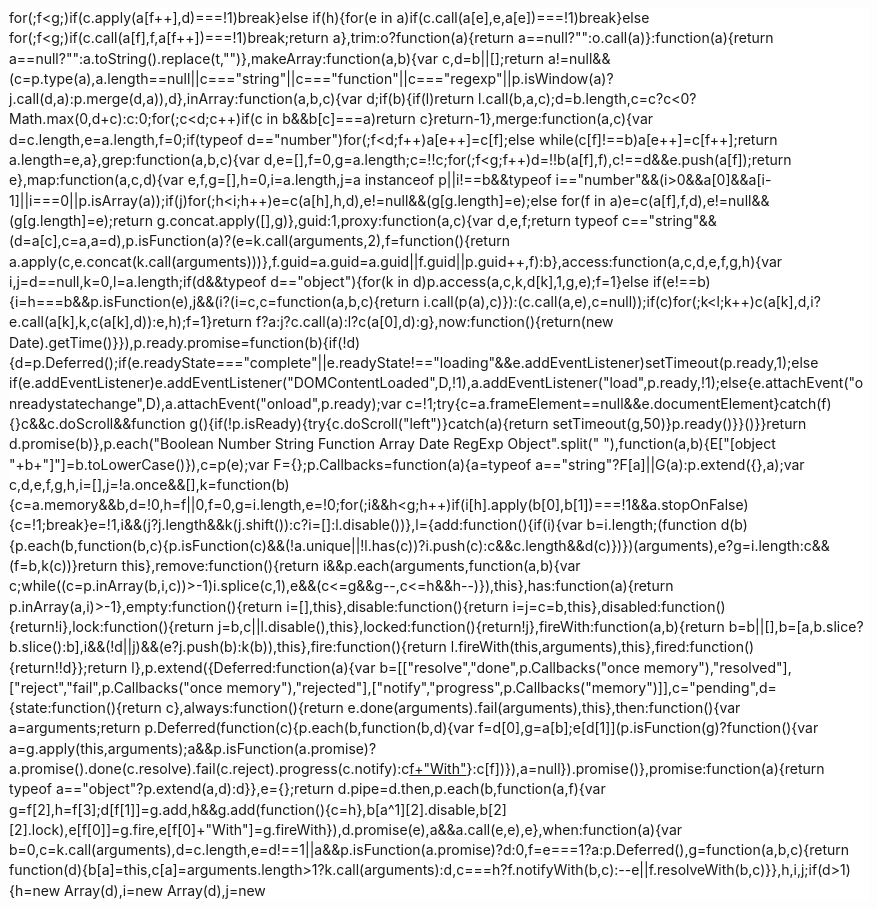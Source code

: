 for(;f<g;)if(c.apply(a[f++],d)===!1)break}else if(h){for(e in a)if(c.call(a[e],e,a[e])===!1)break}else for(;f<g;)if(c.call(a[f],f,a[f++])===!1)break;return a},trim:o?function(a){return a==null?"":o.call(a)}:function(a){return a==null?"":a.toString().replace(t,"")},makeArray:function(a,b){var c,d=b||[];return a!=null&&(c=p.type(a),a.length==null||c==="string"||c==="function"||c==="regexp"||p.isWindow(a)?j.call(d,a):p.merge(d,a)),d},inArray:function(a,b,c){var d;if(b){if(l)return l.call(b,a,c);d=b.length,c=c?c<0?Math.max(0,d+c):c:0;for(;c<d;c++)if(c in b&&b[c]===a)return c}return-1},merge:function(a,c){var d=c.length,e=a.length,f=0;if(typeof d=="number")for(;f<d;f++)a[e++]=c[f];else while(c[f]!==b)a[e++]=c[f++];return a.length=e,a},grep:function(a,b,c){var d,e=[],f=0,g=a.length;c=!!c;for(;f<g;f++)d=!!b(a[f],f),c!==d&&e.push(a[f]);return e},map:function(a,c,d){var e,f,g=[],h=0,i=a.length,j=a instanceof p||i!==b&&typeof i=="number"&&(i>0&&a[0]&&a[i-1]||i===0||p.isArray(a));if(j)for(;h<i;h++)e=c(a[h],h,d),e!=null&&(g[g.length]=e);else for(f in a)e=c(a[f],f,d),e!=null&&(g[g.length]=e);return g.concat.apply([],g)},guid:1,proxy:function(a,c){var d,e,f;return typeof c=="string"&&(d=a[c],c=a,a=d),p.isFunction(a)?(e=k.call(arguments,2),f=function(){return a.apply(c,e.concat(k.call(arguments)))},f.guid=a.guid=a.guid||f.guid||p.guid++,f):b},access:function(a,c,d,e,f,g,h){var i,j=d==null,k=0,l=a.length;if(d&&typeof d=="object"){for(k in d)p.access(a,c,k,d[k],1,g,e);f=1}else if(e!==b){i=h===b&&p.isFunction(e),j&&(i?(i=c,c=function(a,b,c){return i.call(p(a),c)}):(c.call(a,e),c=null));if(c)for(;k<l;k++)c(a[k],d,i?e.call(a[k],k,c(a[k],d)):e,h);f=1}return f?a:j?c.call(a):l?c(a[0],d):g},now:function(){return(new Date).getTime()}}),p.ready.promise=function(b){if(!d){d=p.Deferred();if(e.readyState==="complete"||e.readyState!=="loading"&&e.addEventListener)setTimeout(p.ready,1);else if(e.addEventListener)e.addEventListener("DOMContentLoaded",D,!1),a.addEventListener("load",p.ready,!1);else{e.attachEvent("onreadystatechange",D),a.attachEvent("onload",p.ready);var c=!1;try{c=a.frameElement==null&&e.documentElement}catch(f){}c&&c.doScroll&&function g(){if(!p.isReady){try{c.doScroll("left")}catch(a){return setTimeout(g,50)}p.ready()}}()}}return d.promise(b)},p.each("Boolean Number String Function Array Date RegExp Object".split(" "),function(a,b){E["[object "+b+"]"]=b.toLowerCase()}),c=p(e);var F={};p.Callbacks=function(a){a=typeof a=="string"?F[a]||G(a):p.extend({},a);var c,d,e,f,g,h,i=[],j=!a.once&&[],k=function(b){c=a.memory&&b,d=!0,h=f||0,f=0,g=i.length,e=!0;for(;i&&h<g;h++)if(i[h].apply(b[0],b[1])===!1&&a.stopOnFalse){c=!1;break}e=!1,i&&(j?j.length&&k(j.shift()):c?i=[]:l.disable())},l={add:function(){if(i){var b=i.length;(function d(b){p.each(b,function(b,c){p.isFunction(c)&&(!a.unique||!l.has(c))?i.push(c):c&&c.length&&d(c)})})(arguments),e?g=i.length:c&&(f=b,k(c))}return this},remove:function(){return i&&p.each(arguments,function(a,b){var c;while((c=p.inArray(b,i,c))>-1)i.splice(c,1),e&&(c<=g&&g--,c<=h&&h--)}),this},has:function(a){return p.inArray(a,i)>-1},empty:function(){return i=[],this},disable:function(){return i=j=c=b,this},disabled:function(){return!i},lock:function(){return j=b,c||l.disable(),this},locked:function(){return!j},fireWith:function(a,b){return b=b||[],b=[a,b.slice?b.slice():b],i&&(!d||j)&&(e?j.push(b):k(b)),this},fire:function(){return l.fireWith(this,arguments),this},fired:function(){return!!d}};return l},p.extend({Deferred:function(a){var b=[["resolve","done",p.Callbacks("once memory"),"resolved"],["reject","fail",p.Callbacks("once memory"),"rejected"],["notify","progress",p.Callbacks("memory")]],c="pending",d={state:function(){return c},always:function(){return e.done(arguments).fail(arguments),this},then:function(){var a=arguments;return p.Deferred(function(c){p.each(b,function(b,d){var f=d[0],g=a[b];e[d[1]](p.isFunction(g)?function(){var a=g.apply(this,arguments);a&&p.isFunction(a.promise)?a.promise().done(c.resolve).fail(c.reject).progress(c.notify):c[f+"With"](this===e?c:this,[a])}:c[f])}),a=null}).promise()},promise:function(a){return typeof a=="object"?p.extend(a,d):d}},e={};return d.pipe=d.then,p.each(b,function(a,f){var g=f[2],h=f[3];d[f[1]]=g.add,h&&g.add(function(){c=h},b[a^1][2].disable,b[2][2].lock),e[f[0]]=g.fire,e[f[0]+"With"]=g.fireWith}),d.promise(e),a&&a.call(e,e),e},when:function(a){var b=0,c=k.call(arguments),d=c.length,e=d!==1||a&&p.isFunction(a.promise)?d:0,f=e===1?a:p.Deferred(),g=function(a,b,c){return function(d){b[a]=this,c[a]=arguments.length>1?k.call(arguments):d,c===h?f.notifyWith(b,c):--e||f.resolveWith(b,c)}},h,i,j;if(d>1){h=new Array(d),i=new Array(d),j=new